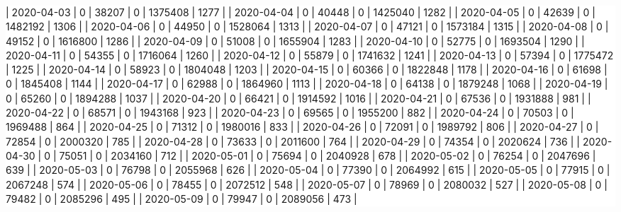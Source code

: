 | 2020-04-03 | 0 | 38207 | 0 | 1375408 | 1277 |
| 2020-04-04 | 0 | 40448 | 0 | 1425040 | 1282 |
| 2020-04-05 | 0 | 42639 | 0 | 1482192 | 1306 |
| 2020-04-06 | 0 | 44950 | 0 | 1528064 | 1313 |
| 2020-04-07 | 0 | 47121 | 0 | 1573184 | 1315 |
| 2020-04-08 | 0 | 49152 | 0 | 1616800 | 1286 |
| 2020-04-09 | 0 | 51008 | 0 | 1655904 | 1283 |
| 2020-04-10 | 0 | 52775 | 0 | 1693504 | 1290 |
| 2020-04-11 | 0 | 54355 | 0 | 1716064 | 1260 |
| 2020-04-12 | 0 | 55879 | 0 | 1741632 | 1241 |
| 2020-04-13 | 0 | 57394 | 0 | 1775472 | 1225 |
| 2020-04-14 | 0 | 58923 | 0 | 1804048 | 1203 |
| 2020-04-15 | 0 | 60366 | 0 | 1822848 | 1178 |
| 2020-04-16 | 0 | 61698 | 0 | 1845408 | 1144 |
| 2020-04-17 | 0 | 62988 | 0 | 1864960 | 1113 |
| 2020-04-18 | 0 | 64138 | 0 | 1879248 | 1068 |
| 2020-04-19 | 0 | 65260 | 0 | 1894288 | 1037 |
| 2020-04-20 | 0 | 66421 | 0 | 1914592 | 1016 |
| 2020-04-21 | 0 | 67536 | 0 | 1931888 | 981 |
| 2020-04-22 | 0 | 68571 | 0 | 1943168 | 923 |
| 2020-04-23 | 0 | 69565 | 0 | 1955200 | 882 |
| 2020-04-24 | 0 | 70503 | 0 | 1969488 | 864 |
| 2020-04-25 | 0 | 71312 | 0 | 1980016 | 833 |
| 2020-04-26 | 0 | 72091 | 0 | 1989792 | 806 |
| 2020-04-27 | 0 | 72854 | 0 | 2000320 | 785 |
| 2020-04-28 | 0 | 73633 | 0 | 2011600 | 764 |
| 2020-04-29 | 0 | 74354 | 0 | 2020624 | 736 |
| 2020-04-30 | 0 | 75051 | 0 | 2034160 | 712 |
| 2020-05-01 | 0 | 75694 | 0 | 2040928 | 678 |
| 2020-05-02 | 0 | 76254 | 0 | 2047696 | 639 |
| 2020-05-03 | 0 | 76798 | 0 | 2055968 | 626 |
| 2020-05-04 | 0 | 77390 | 0 | 2064992 | 615 |
| 2020-05-05 | 0 | 77915 | 0 | 2067248 | 574 |
| 2020-05-06 | 0 | 78455 | 0 | 2072512 | 548 |
| 2020-05-07 | 0 | 78969 | 0 | 2080032 | 527 |
| 2020-05-08 | 0 | 79482 | 0 | 2085296 | 495 |
| 2020-05-09 | 0 | 79947 | 0 | 2089056 | 473 |